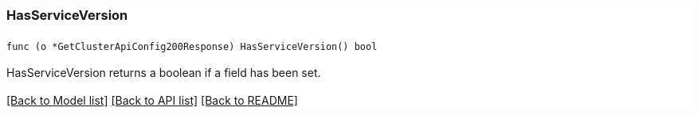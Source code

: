 ### HasServiceVersion

`func (o *GetClusterApiConfig200Response) HasServiceVersion() bool`

HasServiceVersion returns a boolean if a field has been set.


[[Back to Model list]](../README.md#documentation-for-models) [[Back to API list]](../README.md#documentation-for-api-endpoints) [[Back to README]](../README.md)



